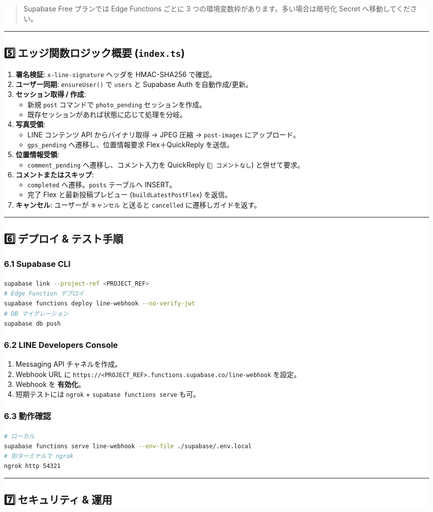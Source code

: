 > Supabase Free プランでは Edge Functions ごとに 3 つの環境変数枠があります。多い場合は暗号化 Secret へ移動してください。

---

## 5️⃣ エッジ関数ロジック概要 (`index.ts`)

1. **署名検証**: `x-line-signature` ヘッダを HMAC-SHA256 で確認。
2. **ユーザー同期**: `ensureUser()` で `users` と Supabase Auth を自動作成/更新。
3. **セッション取得 / 作成**:
   * 新規 `post` コマンドで `photo_pending` セッションを作成。
   * 既存セッションがあれば状態に応じて処理を分岐。
4. **写真受領**:
   * LINE コンテンツ API からバイナリ取得 → JPEG 圧縮 → `post-images` にアップロード。
   * `gps_pending` へ遷移し、位置情報要求 Flex＋QuickReply を送信。
5. **位置情報受領**:
   * `comment_pending` へ遷移し、コメント入力を QuickReply (`💬 コメントなし`) と併せて要求。
6. **コメントまたはスキップ**:
   * `completed` へ遷移。`posts` テーブルへ INSERT。
   * 完了 Flex と最新投稿プレビュー (`buildLatestPostFlex`) を返信。
7. **キャンセル**: ユーザーが `キャンセル` と送ると `cancelled` に遷移しガイドを返す。

---

## 6️⃣ デプロイ & テスト手順

### 6.1 Supabase CLI
```bash
supabase link --project-ref <PROJECT_REF>
# Edge Function デプロイ
supabase functions deploy line-webhook --no-verify-jwt
# DB マイグレーション
supabase db push
```

### 6.2 LINE Developers Console
1. Messaging API チャネルを作成。
2. Webhook URL に `https://<PROJECT_REF>.functions.supabase.co/line-webhook` を設定。
3. Webhook を **有効化**。
4. 短期テストには `ngrok` + `supabase functions serve` も可。

### 6.3 動作確認
```bash
# ローカル
supabase functions serve line-webhook --env-file ./supabase/.env.local
# 別ターミナルで ngrok
ngrok http 54321
```

---

## 7️⃣ セキュリティ & 運用
